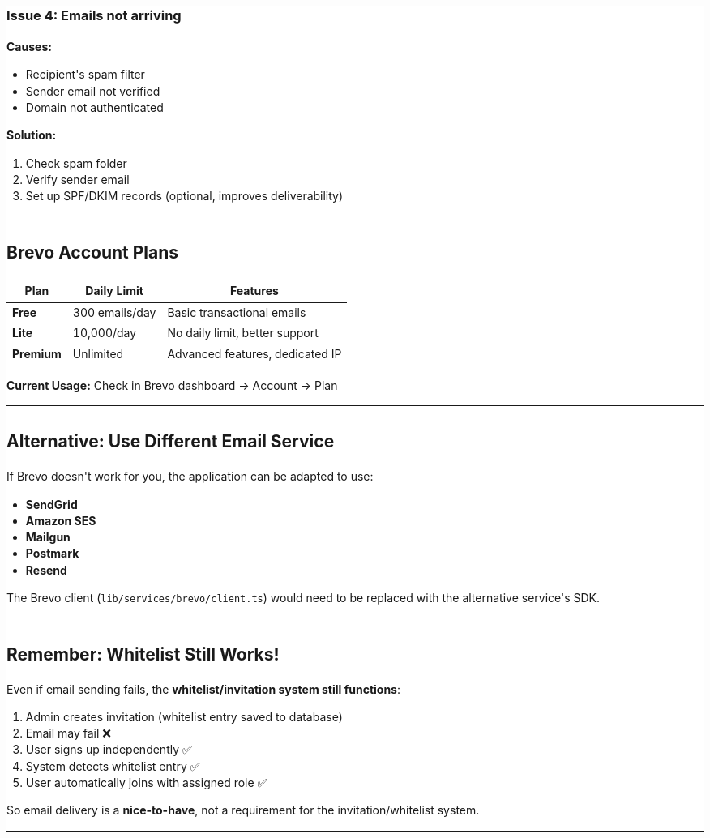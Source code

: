 ### Issue 4: Emails not arriving

**Causes:**
- Recipient's spam filter
- Sender email not verified
- Domain not authenticated

**Solution:**
1. Check spam folder
2. Verify sender email
3. Set up SPF/DKIM records (optional, improves deliverability)

---

## Brevo Account Plans

| Plan | Daily Limit | Features |
|------|-------------|----------|
| **Free** | 300 emails/day | Basic transactional emails |
| **Lite** | 10,000/day | No daily limit, better support |
| **Premium** | Unlimited | Advanced features, dedicated IP |

**Current Usage:** Check in Brevo dashboard → Account → Plan

---

## Alternative: Use Different Email Service

If Brevo doesn't work for you, the application can be adapted to use:

- **SendGrid**
- **Amazon SES**
- **Mailgun**
- **Postmark**
- **Resend**

The Brevo client (`lib/services/brevo/client.ts`) would need to be replaced with the alternative service's SDK.

---

## Remember: Whitelist Still Works!

Even if email sending fails, the **whitelist/invitation system still functions**:

1. Admin creates invitation (whitelist entry saved to database)
2. Email may fail ❌
3. User signs up independently ✅
4. System detects whitelist entry ✅
5. User automatically joins with assigned role ✅

So email delivery is a **nice-to-have**, not a requirement for the invitation/whitelist system.

---